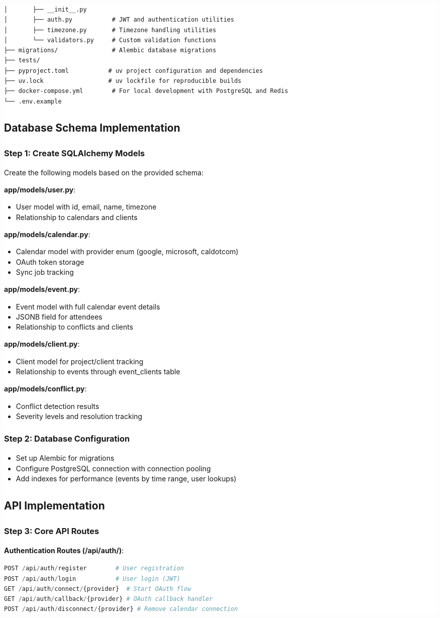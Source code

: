 ```
│       ├── __init__.py
│       ├── auth.py           # JWT and authentication utilities
│       ├── timezone.py       # Timezone handling utilities
│       └── validators.py     # Custom validation functions
├── migrations/               # Alembic database migrations
├── tests/
├── pyproject.toml           # uv project configuration and dependencies
├── uv.lock                  # uv lockfile for reproducible builds
├── docker-compose.yml        # For local development with PostgreSQL and Redis
└── .env.example
```

## Database Schema Implementation

### Step 1: Create SQLAlchemy Models
Create the following models based on the provided schema:

**app/models/user.py**:
- User model with id, email, name, timezone
- Relationship to calendars and clients

**app/models/calendar.py**:
- Calendar model with provider enum (google, microsoft, caldotcom)
- OAuth token storage
- Sync job tracking

**app/models/event.py**:
- Event model with full calendar event details
- JSONB field for attendees
- Relationship to conflicts and clients

**app/models/client.py**:
- Client model for project/client tracking
- Relationship to events through event_clients table

**app/models/conflict.py**:
- Conflict detection results
- Severity levels and resolution tracking

### Step 2: Database Configuration
- Set up Alembic for migrations
- Configure PostgreSQL connection with connection pooling
- Add indexes for performance (events by time range, user lookups)

## API Implementation

### Step 3: Core API Routes

**Authentication Routes (/api/auth/)**:
```python
POST /api/auth/register        # User registration
POST /api/auth/login           # User login (JWT)
GET /api/auth/connect/{provider}  # Start OAuth flow
GET /api/auth/callback/{provider} # OAuth callback handler
POST /api/auth/disconnect/{provider} # Remove calendar connection
```
